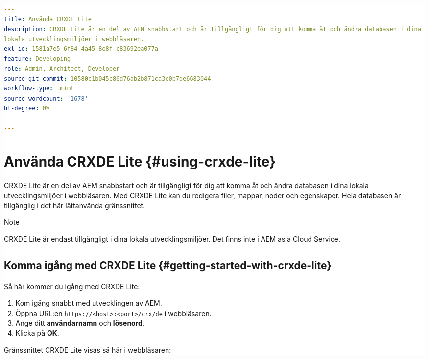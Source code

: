 ```yaml
---
title: Använda CRXDE Lite
description: CRXDE Lite är en del av AEM snabbstart och är tillgängligt för dig att komma åt och ändra databasen i dina lokala utvecklingsmiljöer i webbläsaren.
exl-id: 1581a7e5-6f84-4a45-8e8f-c83692ea077a
feature: Developing
role: Admin, Architect, Developer
source-git-commit: 10580c1b045c86d76ab2b871ca3c0b7de6683044
workflow-type: tm+mt
source-wordcount: '1678'
ht-degree: 0%

---
```


# Använda CRXDE Lite {#using-crxde-lite}

CRXDE Lite är en del av AEM snabbstart och är tillgängligt för dig att komma åt och ändra databasen i dina lokala utvecklingsmiljöer i webbläsaren. Med CRXDE Lite kan du redigera filer, mappar, noder och egenskaper. Hela databasen är tillgänglig i det här lättanvända gränssnittet.

>[!NOTE]
>
>CRXDE Lite är endast tillgängligt i dina lokala utvecklingsmiljöer. Det finns inte i AEM as a Cloud Service.

## Komma igång med CRXDE Lite {#getting-started-with-crxde-lite}

Så här kommer du igång med CRXDE Lite:

1. Kom igång snabbt med utvecklingen av AEM.
1. Öppna URL:en `https://<host>:<port>/crx/de` i webbläsaren.
1. Ange ditt **användarnamn** och **lösenord**.
1. Klicka på **OK**.

Gränssnittet CRXDE Lite visas så här i webbläsaren:
